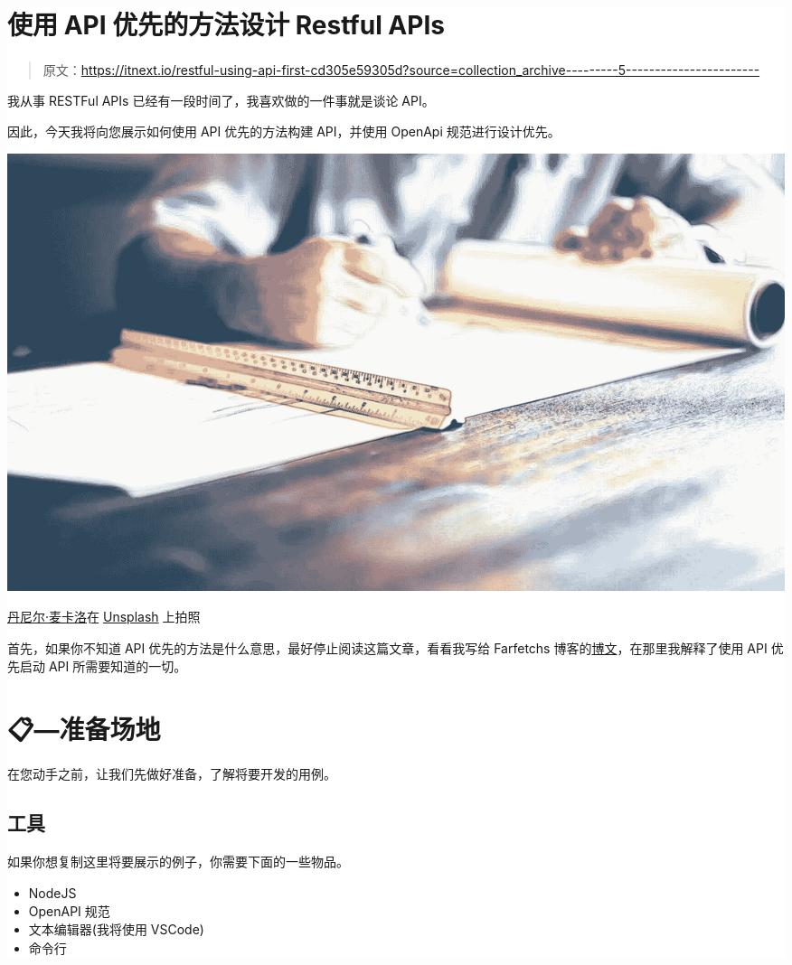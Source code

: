# 使用 API 优先的方法设计 Restful APIs

> 原文：<https://itnext.io/restful-using-api-first-cd305e59305d?source=collection_archive---------5----------------------->

我从事 RESTFul APIs 已经有一段时间了，我喜欢做的一件事就是谈论 API。

因此，今天我将向您展示如何使用 API 优先的方法构建 API，并使用 OpenApi 规范进行设计优先。

![](img/568dee2378e34d33b456f650450e6a02.png)

[丹尼尔·麦卡洛](https://unsplash.com/@d_mccullough?utm_source=unsplash&utm_medium=referral&utm_content=creditCopyText)在 [Unsplash](https://unsplash.com/s/photos/drafting?utm_source=unsplash&utm_medium=referral&utm_content=creditCopyText) 上拍照

首先，如果你不知道 API 优先的方法是什么意思，最好停止阅读这篇文章，看看我写给 Farfetchs 博客的[博文](https://www.farfetchtechblog.com/en/blog/post/why-can-api-first-improve-an-api/)，在那里我解释了使用 API 优先启动 API 所需要知道的一切。

# 📋—准备场地

在您动手之前，让我们先做好准备，了解将要开发的用例。

## 工具

如果你想复制这里将要展示的例子，你需要下面的一些物品。

*   NodeJS
*   OpenAPI 规范
*   文本编辑器(我将使用 VSCode)
*   命令行
